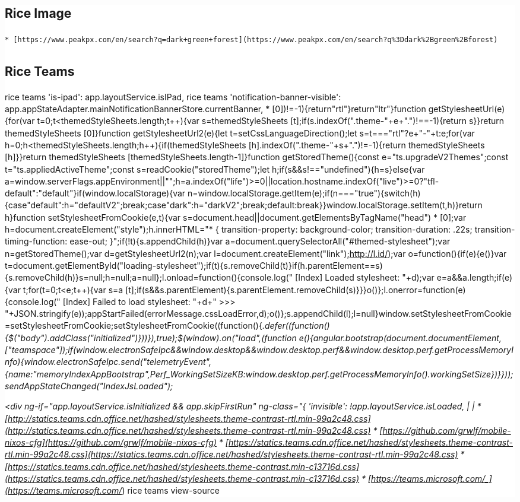 ## Rice Image
    * [https://www.peakpx.com/en/search?q=dark+green+forest](https://www.peakpx.com/en/search?q%3Ddark%2Bgreen%2Bforest)

## Rice Teams
rice teams 'is-ipad': app.layoutService.isIPad,
rice teams 'notification-banner-visible': app.appStateAdapter.mainNotificationBannerStore.currentBanner,
    * [0])!=-1){return"rtl"}return"ltr"}function getStylesheetUrl(e){for(var t=0;t<themedStyleSheets.length;t++){var s=themedStyleSheets
    [t];if(s.indexOf(".theme-"+e+".")!==-1){return s}}return themedStyleSheets
    [0]}function getStylesheetUrl2(e){let t=setCssLanguageDirection();let s=t==="rtl"?e+"-"+t:e;for(var h=0;h<themedStyleSheets.length;h++){if(themedStyleSheets
    [h].indexOf(".theme-"+s+".")!=-1){return themedStyleSheets
    [h]}}return themedStyleSheets
    [themedStyleSheets.length-1]}function getStoredTheme(){const e="ts.upgradeV2Themes";const t="ts.appliedActiveTheme";const s=readCookie("storedTheme");let h;if(s&&s!=="undefined"){h=s}else{var a=window.serverFlags.appEnvironment||"";h=a.indexOf("life")>=0||location.hostname.indexOf("live")>=0?"tfl-default":"default"}if(window.localStorage){var n=window.localStorage.getItem(e);if(n==="true"){switch(h){case"default":h="defaultV2";break;case"dark":h="darkV2";break;default:break}}window.localStorage.setItem(t,h)}return h}function setStylesheetFromCookie(e,t){var s=document.head||document.getElementsByTagName("head")
    * [0];var h=document.createElement("style");h.innerHTML="* { transition-property: background-color; transition-duration: .22s; transition-timing-function: ease-out; }";if(!t){s.appendChild(h)}var a=document.querySelectorAll("#themed-stylesheet");var n=getStoredTheme();var d=getStylesheetUrl2(n);var l=document.createElement("link");http://l.id/);var o=function(){if(e){e()}var t=document.getElementById("loading-stylesheet");if(t){s.removeChild(t)}if(h.parentElement==s){s.removeChild(h)}s=null;h=null;a=null};l.onload=function(){console.log("
    [Index] Loaded stylesheet: "+d);var e=a&&a.length;if(e){var t;for(t=0;t<e;t++){var s=a
    [t];if(s&&s.parentElement){s.parentElement.removeChild(s)}}}o()};l.onerror=function(e){console.log("
    [Index] Failed to load stylesheet: "+d+" >>> "+JSON.stringify(e));appStartFailed(errorMessage.cssLoadError,d);o()};s.appendChild(l);l=null}window.setStylesheetFromCookie=setStylesheetFromCookie;setStylesheetFromCookie((function(){_.defer((function(){$("body").addClass("initialized")}))}),true);$(window).on("load",(function e(){angular.bootstrap(document.documentElement,
    ["teamspace"]);if(window.electronSafeIpc&&window.desktop&&window.desktop.perf&&window.desktop.perf.getProcessMemoryInfo){window.electronSafeIpc.send("telemetryEvent",{name:"memoryIndexAppBootstrap",Perf_WorkingSetSizeKB:window.desktop.perf.getProcessMemoryInfo().workingSetSize})}}));sendAppStateChanged("IndexJsLoaded");</script><div ng-if=!app.layoutService.isLoaded id=app-loading-elem class="app-loading animated" analytics-panel={{::app.panelRegions.main}}><app-header-bar ng-if="!app.layoutService.isRigel && (!(app.layoutService.surfaceHubEnabled || app.layoutService.smartDeviceEnabled || app.layoutService.hidePowerBarElements) || app.layoutService.isElectron)"></app-header-bar><loading-application layout-service=app.layoutService environment=app.settingsService.appConfig.environment.type></loading-application></div><div ng-if="app.layoutService.isLoaded && !app.skipFirstRun" class=first-run analytics-panel={{::app.panelRegions.firstRun}}><app-header-bar ng-if="!app.layoutService.isRigel && (!(app.layoutService.surfaceHubEnabled || app.layoutService.smartDeviceEnabled || app.layoutService.hidePowerBarElements) || app.layoutService.isElectron)"></app-header-bar><div class="ts-first-run ts-add-members-common" ui-view={{::app.panelRegions.firstRun}} noanimation=true></div></div><div ng-if="app.layoutService.isInitialized && app.skipFirstRun" ng-class="{ 'invisible': !app.layoutService.isLoaded, |  |
    * [http://statics.teams.cdn.office.net/hashed/stylesheets.theme-contrast-rtl.min-99a2c48.css](http://statics.teams.cdn.office.net/hashed/stylesheets.theme-contrast-rtl.min-99a2c48.css)
    * [https://github.com/grwlf/mobile-nixos-cfg](https://github.com/grwlf/mobile-nixos-cfg)
    * [https://statics.teams.cdn.office.net/hashed/stylesheets.theme-contrast-rtl.min-99a2c48.css](https://statics.teams.cdn.office.net/hashed/stylesheets.theme-contrast-rtl.min-99a2c48.css)
    * [https://statics.teams.cdn.office.net/hashed/stylesheets.theme-contrast.min-c13716d.css](https://statics.teams.cdn.office.net/hashed/stylesheets.theme-contrast.min-c13716d.css)
    * [https://teams.microsoft.com/_](https://teams.microsoft.com/_)
rice teams view-source